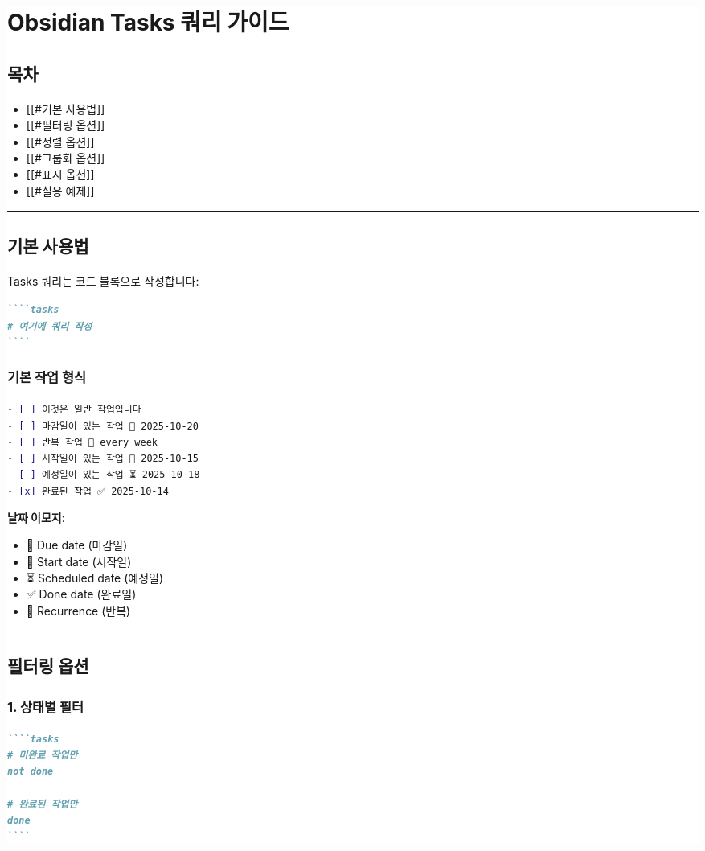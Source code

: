 # Obsidian Tasks 쿼리 가이드

## 목차
- [[#기본 사용법]]
- [[#필터링 옵션]]
- [[#정렬 옵션]]
- [[#그룹화 옵션]]
- [[#표시 옵션]]
- [[#실용 예제]]

---

## 기본 사용법

Tasks 쿼리는 코드 블록으로 작성합니다:

`````markdown
````tasks
# 여기에 쿼리 작성
````
`````

### 기본 작업 형식

```markdown
- [ ] 이것은 일반 작업입니다
- [ ] 마감일이 있는 작업 📅 2025-10-20
- [ ] 반복 작업 🔁 every week
- [ ] 시작일이 있는 작업 🛫 2025-10-15
- [ ] 예정일이 있는 작업 ⏳ 2025-10-18
- [x] 완료된 작업 ✅ 2025-10-14
```

**날짜 이모지**:
- 📅 Due date (마감일)
- 🛫 Start date (시작일)  
- ⏳ Scheduled date (예정일)
- ✅ Done date (완료일)
- 🔁 Recurrence (반복)

---

## 필터링 옵션

### 1. 상태별 필터

`````markdown
````tasks
# 미완료 작업만
not done

# 완료된 작업만
done
````
`````
